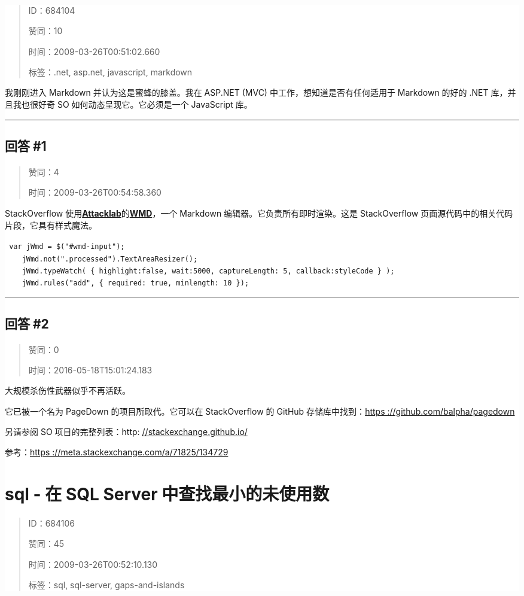> ID：684104
> 
> 赞同：10
> 
> 时间：2009-03-26T00:51:02.660
> 
> 标签：.net, asp.net, javascript, markdown

我刚刚进入 Markdown 并认为这是蜜蜂的膝盖。我在 ASP.NET (MVC) 中工作，想知道是否有任何适用于 Markdown 的好的 .NET 库，并且我也很好奇 SO 如何动态呈现它。它必须是一个 JavaScript 库。

* * *

## 回答 #1

> 赞同：4
> 
> 时间：2009-03-26T00:54:58.360

StackOverflow 使用[**Attacklab**](http://attacklab.net/)的[**WMD**](http://wmd-editor.com/)，一个 Markdown 编辑器。它负责所有即时渲染。这是 StackOverflow 页面源代码中的相关代码片段，它具有样式魔法。

```
 var jWmd = $("#wmd-input");
    jWmd.not(".processed").TextAreaResizer();
    jWmd.typeWatch( { highlight:false, wait:5000, captureLength: 5, callback:styleCode } );
    jWmd.rules("add", { required: true, minlength: 10 }); 
```

* * *

## 回答 #2

> 赞同：0
> 
> 时间：2016-05-18T15:01:24.183

大规模杀伤性武器似乎不再活跃。

它已被一个名为 PageDown 的项目所取代。它可以在 StackOverflow 的 GitHub 存储库中找到：[https ://github.com/balpha/pagedown](https://github.com/balpha/pagedown)

另请参阅 SO 项目的完整列表：http: [//stackexchange.github.io/](http://stackexchange.github.io/)

参考：[https ://meta.stackexchange.com/a/71825/134729](https://meta.stackexchange.com/a/71825/134729)

# sql - 在 SQL Server 中查找最小的未使用数

> ID：684106
> 
> 赞同：45
> 
> 时间：2009-03-26T00:52:10.130
> 
> 标签：sql, sql-server, gaps-and-islands

